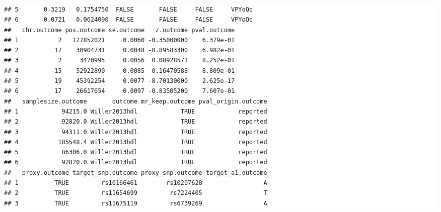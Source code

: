     ## 5       0.3219   0.1754750  FALSE       FALSE     FALSE     VPYoQc
    ## 6       0.0721   0.0624090  FALSE       FALSE     FALSE     VPYoQc
    ##   chr.outcome pos.outcome se.outcome   z.outcome pval.outcome
    ## 1           2   127852021     0.0060 -0.35000000    6.379e-01
    ## 2          17    30904731     0.0048 -0.89583300    6.982e-01
    ## 3           2     3470995     0.0056  0.08928571    8.252e-01
    ## 4          15    52922890     0.0085  0.16470588    8.809e-01
    ## 5          19    45392254     0.0077 -8.70130000    2.625e-17
    ## 6          17    26617654     0.0097 -0.83505200    7.607e-01
    ##   samplesize.outcome       outcome mr_keep.outcome pval_origin.outcome
    ## 1            94215.0 Willer2013hdl            TRUE            reported
    ## 2            92820.0 Willer2013hdl            TRUE            reported
    ## 3            94311.0 Willer2013hdl            TRUE            reported
    ## 4           185548.4 Willer2013hdl            TRUE            reported
    ## 5            86306.0 Willer2013hdl            TRUE            reported
    ## 6            92820.0 Willer2013hdl            TRUE            reported
    ##   proxy.outcome target_snp.outcome proxy_snp.outcome target_a1.outcome
    ## 1          TRUE         rs10166461        rs10207628                 A
    ## 2          TRUE         rs11654699         rs7224405                 T
    ## 3          TRUE         rs11675119         rs6739269                 A